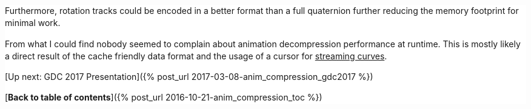 Furthermore, rotation tracks could be encoded in a better format than a full quaternion further reducing the memory footprint for minimal work.

From what I could find nobody seemed to complain about animation decompression performance at runtime. This is mostly likely a direct result of the cache friendly data format and the usage of a cursor for [streaming curves](http://nfrechette.github.io/2017/01/30/anim_compression_unity5/#streaming_curve).

[Up next: GDC 2017 Presentation]({% post_url 2017-03-08-anim_compression_gdc2017 %})

[**Back to table of contents**]({% post_url 2016-10-21-anim_compression_toc %})
